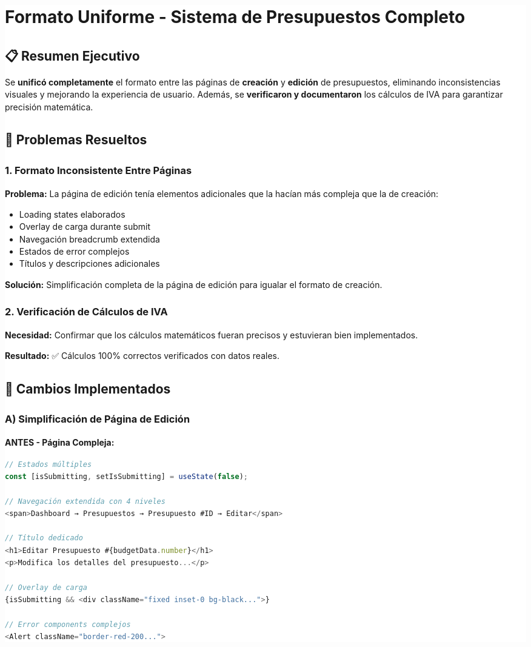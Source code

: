 # Formato Uniforme - Sistema de Presupuestos Completo

## 📋 Resumen Ejecutivo

Se **unificó completamente** el formato entre las páginas de **creación** y **edición** de presupuestos, eliminando inconsistencias visuales y mejorando la experiencia de usuario. Además, se **verificaron y documentaron** los cálculos de IVA para garantizar precisión matemática.

## 🎯 Problemas Resueltos

### **1. Formato Inconsistente Entre Páginas**
**Problema:** La página de edición tenía elementos adicionales que la hacían más compleja que la de creación:
- Loading states elaborados
- Overlay de carga durante submit
- Navegación breadcrumb extendida
- Estados de error complejos
- Títulos y descripciones adicionales

**Solución:** Simplificación completa de la página de edición para igualar el formato de creación.

### **2. Verificación de Cálculos de IVA**
**Necesidad:** Confirmar que los cálculos matemáticos fueran precisos y estuvieran bien implementados.

**Resultado:** ✅ Cálculos 100% correctos verificados con datos reales.

## 🔧 Cambios Implementados

### **A) Simplificación de Página de Edición**

**ANTES - Página Compleja:**
```typescript
// Estados múltiples
const [isSubmitting, setIsSubmitting] = useState(false);

// Navegación extendida con 4 niveles
<span>Dashboard → Presupuestos → Presupuesto #ID → Editar</span>

// Título dedicado
<h1>Editar Presupuesto #{budgetData.number}</h1>
<p>Modifica los detalles del presupuesto...</p>

// Overlay de carga
{isSubmitting && <div className="fixed inset-0 bg-black...">}

// Error components complejos
<Alert className="border-red-200...">
```
